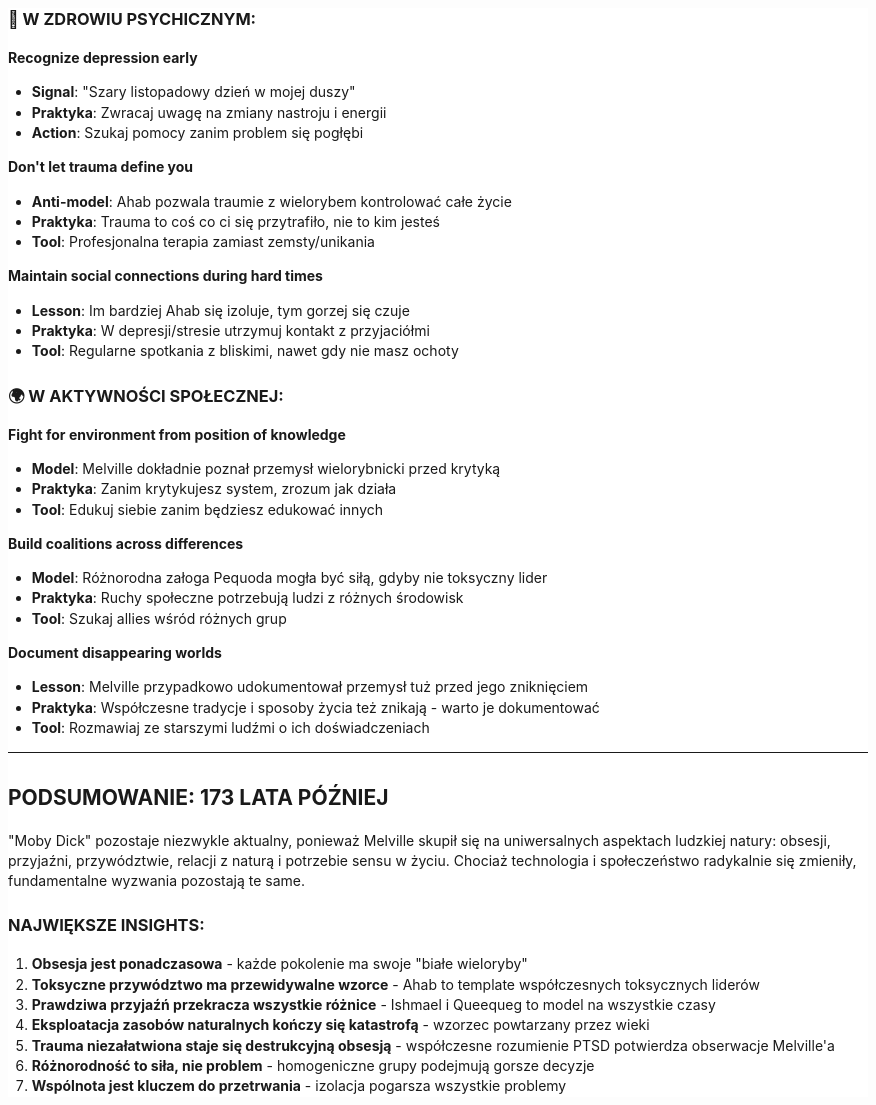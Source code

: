 ### 🧠 W ZDROWIU PSYCHICZNYM:

**Recognize depression early**
- **Signal**: "Szary listopadowy dzień w mojej duszy"
- **Praktyka**: Zwracaj uwagę na zmiany nastroju i energii
- **Action**: Szukaj pomocy zanim problem się pogłębi

**Don't let trauma define you**
- **Anti-model**: Ahab pozwala traumie z wielorybem kontrolować całe życie
- **Praktyka**: Trauma to coś co ci się przytrafiło, nie to kim jesteś
- **Tool**: Profesjonalna terapia zamiast zemsty/unikania

**Maintain social connections during hard times**
- **Lesson**: Im bardziej Ahab się izoluje, tym gorzej się czuje
- **Praktyka**: W depresji/stresie utrzymuj kontakt z przyjaciółmi
- **Tool**: Regularne spotkania z bliskimi, nawet gdy nie masz ochoty

### 🌍 W AKTYWNOŚCI SPOŁECZNEJ:

**Fight for environment from position of knowledge**
- **Model**: Melville dokładnie poznał przemysł wielorybnicki przed krytyką
- **Praktyka**: Zanim krytykujesz system, zrozum jak działa
- **Tool**: Edukuj siebie zanim będziesz edukować innych

**Build coalitions across differences**
- **Model**: Różnorodna załoga Pequoda mogła być siłą, gdyby nie toksyczny lider
- **Praktyka**: Ruchy społeczne potrzebują ludzi z różnych środowisk
- **Tool**: Szukaj allies wśród różnych grup

**Document disappearing worlds**
- **Lesson**: Melville przypadkowo udokumentował przemysł tuż przed jego zniknięciem
- **Praktyka**: Współczesne tradycje i sposoby życia też znikają - warto je dokumentować
- **Tool**: Rozmawiaj ze starszymi ludźmi o ich doświadczeniach

---

## PODSUMOWANIE: 173 LATA PÓŹNIEJ

"Moby Dick" pozostaje niezwykle aktualny, ponieważ Melville skupił się na uniwersalnych aspektach ludzkiej natury: obsesji, przyjaźni, przywództwie, relacji z naturą i potrzebie sensu w życiu. Chociaż technologia i społeczeństwo radykalnie się zmieniły, fundamentalne wyzwania pozostają te same.

### NAJWIĘKSZE INSIGHTS:

1. **Obsesja jest ponadczasowa** - każde pokolenie ma swoje "białe wieloryby"
2. **Toksyczne przywództwo ma przewidywalne wzorce** - Ahab to template współczesnych toksycznych liderów
3. **Prawdziwa przyjaźń przekracza wszystkie różnice** - Ishmael i Queequeg to model na wszystkie czasy
4. **Eksploatacja zasobów naturalnych kończy się katastrofą** - wzorzec powtarzany przez wieki
5. **Trauma niezałatwiona staje się destrukcyjną obsesją** - współczesne rozumienie PTSD potwierdza obserwacje Melville'a
6. **Różnorodność to siła, nie problem** - homogeniczne grupy podejmują gorsze decyzje
7. **Wspólnota jest kluczem do przetrwania** - izolacja pogarsza wszystkie problemy
